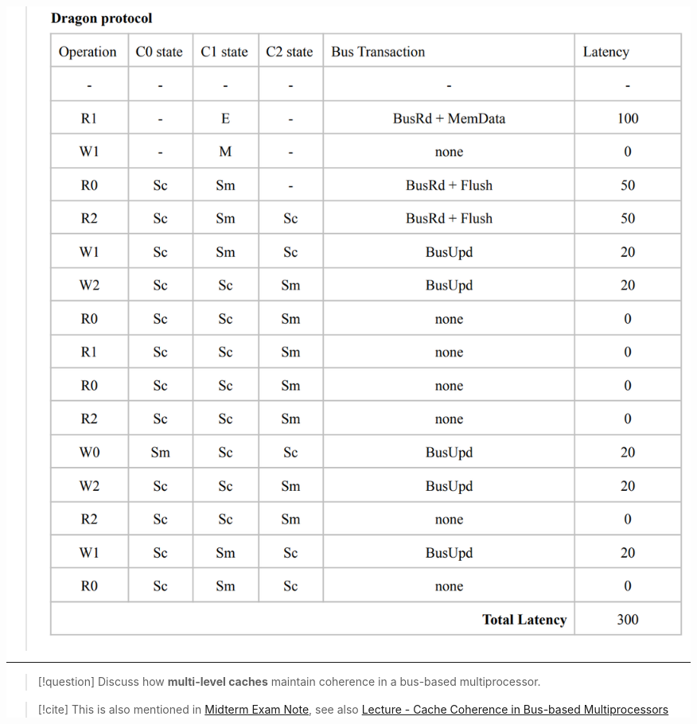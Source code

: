 > ![Pasted image 20241210181556](./imgs/Pasted%20image%2020241210181556.png)

---

> [!question] 
> Discuss how **multi-level caches** maintain coherence in a bus-based multiprocessor.

> [!cite] 
> This is also mentioned in [Midterm Exam Note](Midterm%20Exam%20Note.md), see also [Lecture - Cache Coherence in Bus-based Multiprocessors](Lecture%20-%20Cache%20Coherence%20in%20Bus-based%20Multiprocessors.md)
